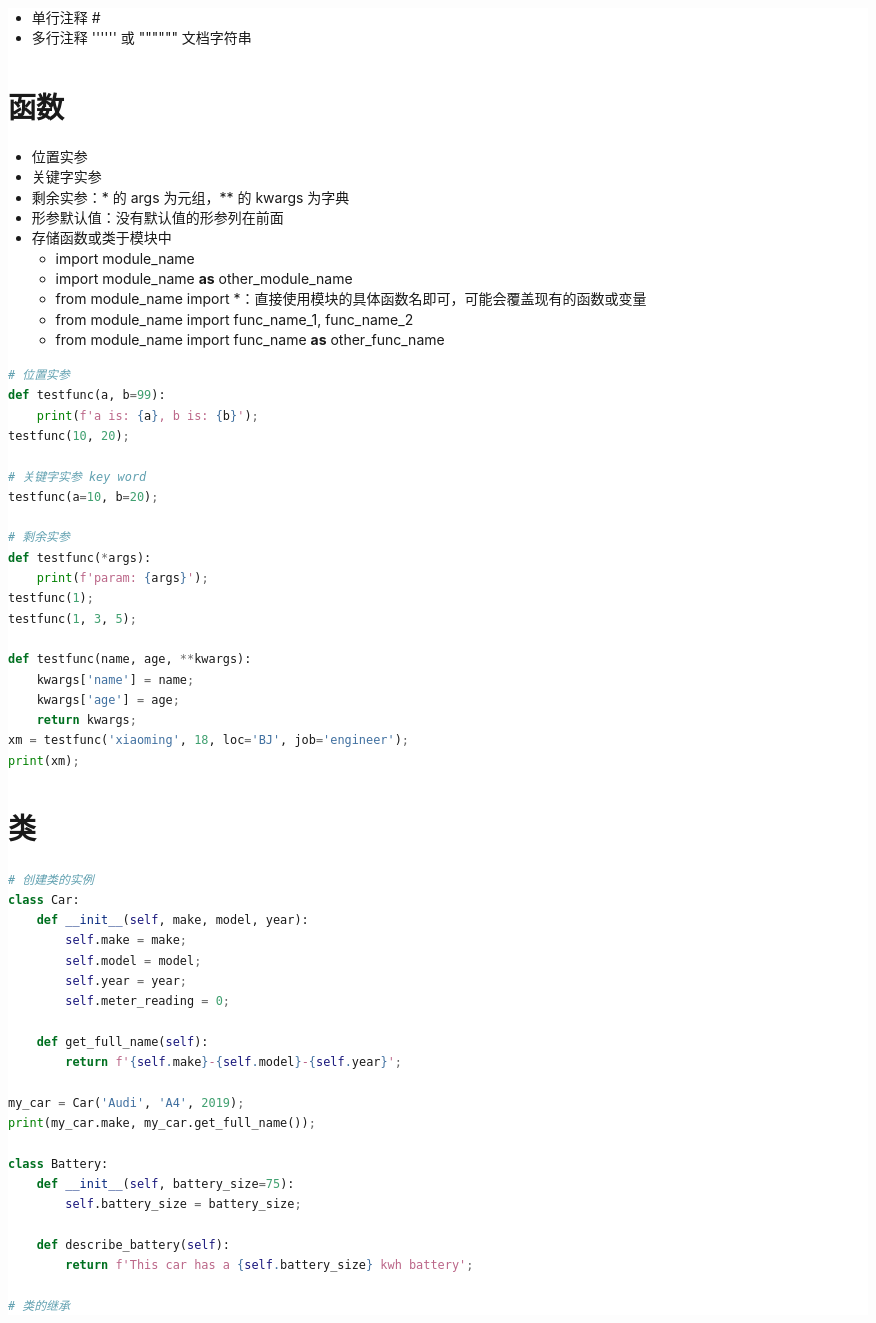 - 单行注释  #
- 多行注释  '''''' 或 """""" 文档字符串


# 函数

- 位置实参
- 关键字实参
- 剩余实参：* 的 args 为元组，** 的 kwargs 为字典
- 形参默认值：没有默认值的形参列在前面
- 存储函数或类于模块中
   - import module_name
   - import module_name **as** other_module_name
   - from module_name import *：直接使用模块的具体函数名即可，可能会覆盖现有的函数或变量
   - from module_name import func_name_1, func_name_2
   - from module_name import func_name **as** other_func_name
```python
# 位置实参
def testfunc(a, b=99):
    print(f'a is: {a}, b is: {b}');
testfunc(10, 20);

# 关键字实参 key word
testfunc(a=10, b=20);

# 剩余实参
def testfunc(*args):
    print(f'param: {args}');
testfunc(1);
testfunc(1, 3, 5);

def testfunc(name, age, **kwargs):
    kwargs['name'] = name;
    kwargs['age'] = age;
    return kwargs;
xm = testfunc('xiaoming', 18, loc='BJ', job='engineer');
print(xm);
```

# 类
```python
# 创建类的实例
class Car:
    def __init__(self, make, model, year):
        self.make = make;
        self.model = model;
        self.year = year;
        self.meter_reading = 0;
    
    def get_full_name(self):
        return f'{self.make}-{self.model}-{self.year}';
        
my_car = Car('Audi', 'A4', 2019);
print(my_car.make, my_car.get_full_name());

class Battery:
    def __init__(self, battery_size=75):
        self.battery_size = battery_size;
        
    def describe_battery(self):
        return f'This car has a {self.battery_size} kwh battery';

# 类的继承
```